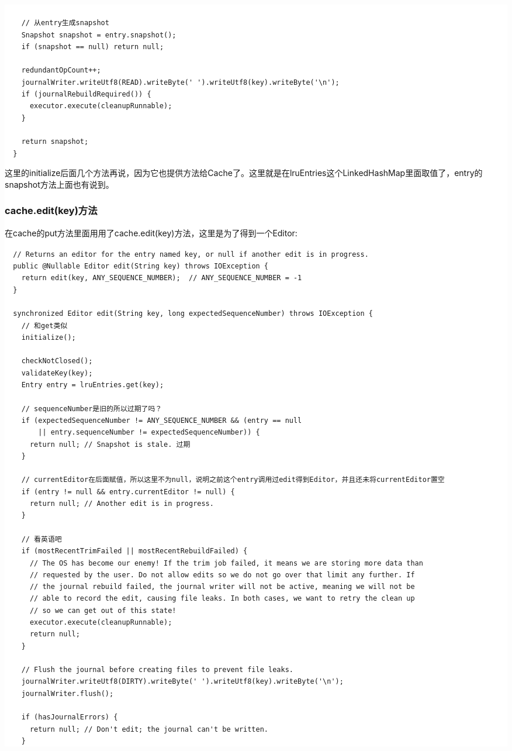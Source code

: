 ```

    // 从entry生成snapshot
    Snapshot snapshot = entry.snapshot();
    if (snapshot == null) return null;

    redundantOpCount++;
    journalWriter.writeUtf8(READ).writeByte(' ').writeUtf8(key).writeByte('\n');
    if (journalRebuildRequired()) {
      executor.execute(cleanupRunnable);
    }

    return snapshot;
  }
```
这里的initialize后面几个方法再说，因为它也提供方法给Cache了。这里就是在lruEntries这个LinkedHashMap里面取值了，entry的snapshot方法上面也有说到。

### cache.edit(key)方法
在cache的put方法里面用用了cache.edit(key)方法，这里是为了得到一个Editor: 
```
  // Returns an editor for the entry named key, or null if another edit is in progress.
  public @Nullable Editor edit(String key) throws IOException {
    return edit(key, ANY_SEQUENCE_NUMBER);  // ANY_SEQUENCE_NUMBER = -1
  }

  synchronized Editor edit(String key, long expectedSequenceNumber) throws IOException {
    // 和get类似
    initialize();

    checkNotClosed();
    validateKey(key);
    Entry entry = lruEntries.get(key);
    
    // sequenceNumber是旧的所以过期了吗？
    if (expectedSequenceNumber != ANY_SEQUENCE_NUMBER && (entry == null
        || entry.sequenceNumber != expectedSequenceNumber)) {
      return null; // Snapshot is stale. 过期
    }
    
    // currentEditor在后面赋值，所以这里不为null，说明之前这个entry调用过edit得到Editor，并且还未将currentEditor置空
    if (entry != null && entry.currentEditor != null) {
      return null; // Another edit is in progress.
    }
    
    // 看英语吧
    if (mostRecentTrimFailed || mostRecentRebuildFailed) {
      // The OS has become our enemy! If the trim job failed, it means we are storing more data than
      // requested by the user. Do not allow edits so we do not go over that limit any further. If
      // the journal rebuild failed, the journal writer will not be active, meaning we will not be
      // able to record the edit, causing file leaks. In both cases, we want to retry the clean up
      // so we can get out of this state!
      executor.execute(cleanupRunnable);
      return null;
    }

    // Flush the journal before creating files to prevent file leaks.
    journalWriter.writeUtf8(DIRTY).writeByte(' ').writeUtf8(key).writeByte('\n');
    journalWriter.flush();

    if (hasJournalErrors) {
      return null; // Don't edit; the journal can't be written.
    }

```